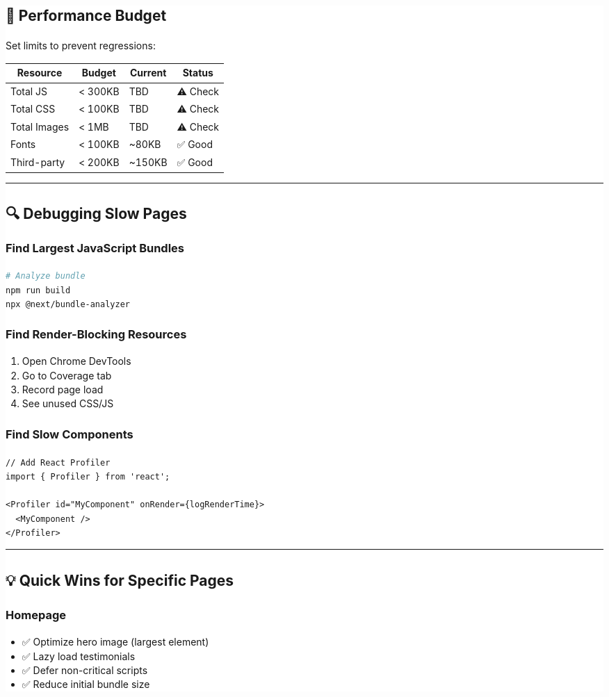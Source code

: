 
## 🎯 Performance Budget

Set limits to prevent regressions:

| Resource | Budget | Current | Status |
|----------|--------|---------|--------|
| Total JS | < 300KB | TBD | ⚠️ Check |
| Total CSS | < 100KB | TBD | ⚠️ Check |
| Total Images | < 1MB | TBD | ⚠️ Check |
| Fonts | < 100KB | ~80KB | ✅ Good |
| Third-party | < 200KB | ~150KB | ✅ Good |

---

## 🔍 Debugging Slow Pages

### **Find Largest JavaScript Bundles**
```bash
# Analyze bundle
npm run build
npx @next/bundle-analyzer
```

### **Find Render-Blocking Resources**
1. Open Chrome DevTools
2. Go to Coverage tab
3. Record page load
4. See unused CSS/JS

### **Find Slow Components**
```tsx
// Add React Profiler
import { Profiler } from 'react';

<Profiler id="MyComponent" onRender={logRenderTime}>
  <MyComponent />
</Profiler>
```

---

## 💡 Quick Wins for Specific Pages

### **Homepage**
- ✅ Optimize hero image (largest element)
- ✅ Lazy load testimonials
- ✅ Defer non-critical scripts
- ✅ Reduce initial bundle size
